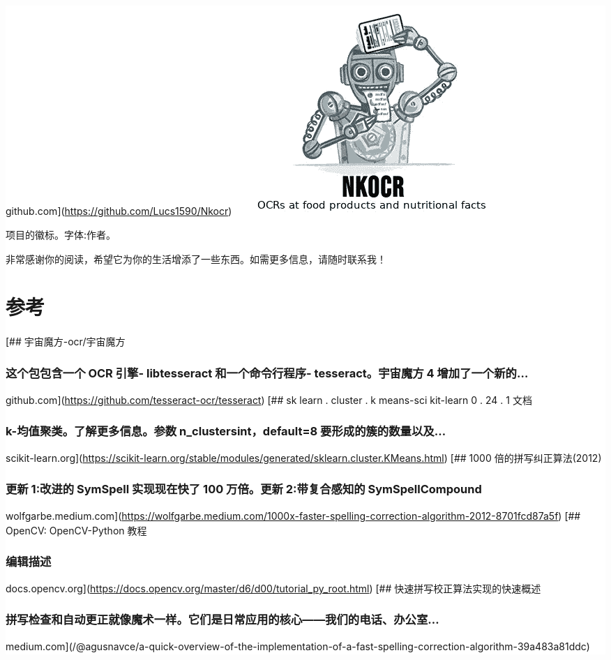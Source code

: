 github.com](https://github.com/Lucs1590/Nkocr) ![](img/39198dc21acdbcbc80e0faab64d9316c.png)

项目的徽标。字体:作者。

非常感谢你的阅读，希望它为你的生活增添了一些东西。如需更多信息，请随时联系我！

# 参考

[](https://github.com/tesseract-ocr/tesseract) [## 宇宙魔方-ocr/宇宙魔方

### 这个包包含一个 OCR 引擎- libtesseract 和一个命令行程序- tesseract。宇宙魔方 4 增加了一个新的…

github.com](https://github.com/tesseract-ocr/tesseract) [](https://scikit-learn.org/stable/modules/generated/sklearn.cluster.KMeans.html) [## sk learn . cluster . k means-sci kit-learn 0 . 24 . 1 文档

### k-均值聚类。了解更多信息。参数 n_clustersint，default=8 要形成的簇的数量以及…

scikit-learn.org](https://scikit-learn.org/stable/modules/generated/sklearn.cluster.KMeans.html) [](https://wolfgarbe.medium.com/1000x-faster-spelling-correction-algorithm-2012-8701fcd87a5f) [## 1000 倍的拼写纠正算法(2012)

### 更新 1:改进的 SymSpell 实现现在快了 100 万倍。更新 2:带复合感知的 SymSpellCompound

wolfgarbe.medium.com](https://wolfgarbe.medium.com/1000x-faster-spelling-correction-algorithm-2012-8701fcd87a5f)  [## OpenCV: OpenCV-Python 教程

### 编辑描述

docs.opencv.org](https://docs.opencv.org/master/d6/d00/tutorial_py_root.html)  [## 快速拼写校正算法实现的快速概述

### 拼写检查和自动更正就像魔术一样。它们是日常应用的核心——我们的电话、办公室…

medium.com](/@agusnavce/a-quick-overview-of-the-implementation-of-a-fast-spelling-correction-algorithm-39a483a81ddc)